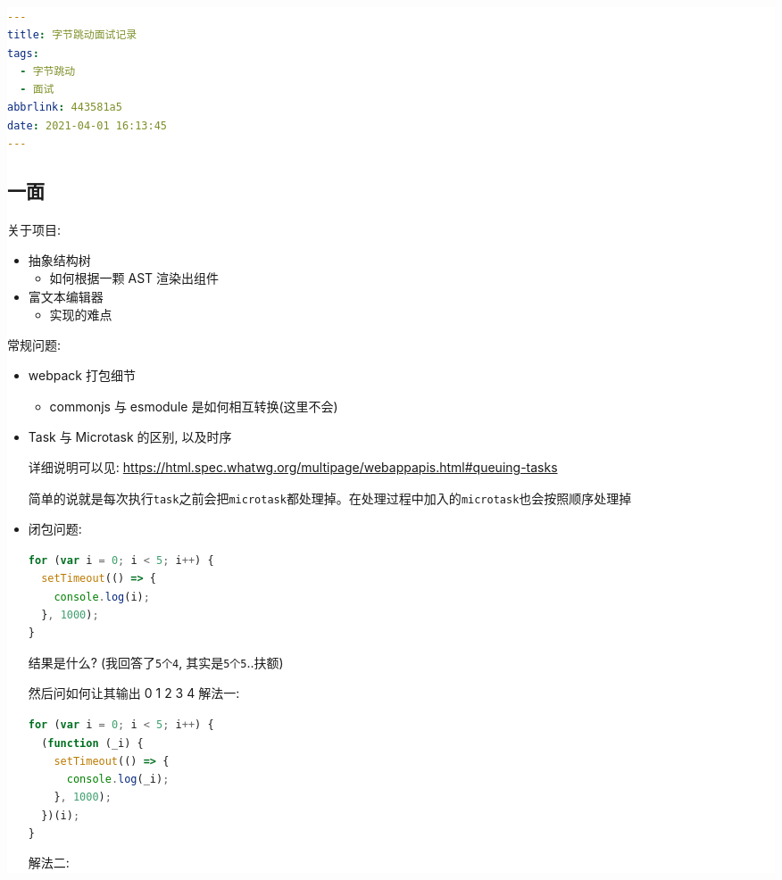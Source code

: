 ```yaml
---
title: 字节跳动面试记录
tags:
  - 字节跳动
  - 面试
abbrlink: 443581a5
date: 2021-04-01 16:13:45
---
```


## 一面

关于项目:

- 抽象结构树
  - 如何根据一颗 AST 渲染出组件
- 富文本编辑器
  - 实现的难点

常规问题:

- webpack 打包细节
  - commonjs 与 esmodule 是如何相互转换(这里不会)
- Task 与 Microtask 的区别, 以及时序

  详细说明可以见: https://html.spec.whatwg.org/multipage/webappapis.html#queuing-tasks

  简单的说就是每次执行`task`之前会把`microtask`都处理掉。在处理过程中加入的`microtask`也会按照顺序处理掉

- 闭包问题:

  ```javascript
  for (var i = 0; i < 5; i++) {
    setTimeout(() => {
      console.log(i);
    }, 1000);
  }
  ```

  结果是什么? (我回答了`5个4`, 其实是`5个5`..扶额)

  然后问如何让其输出 0 1 2 3 4
  解法一:

  ```javascript
  for (var i = 0; i < 5; i++) {
    (function (_i) {
      setTimeout(() => {
        console.log(_i);
      }, 1000);
    })(i);
  }
  ```

  解法二:
